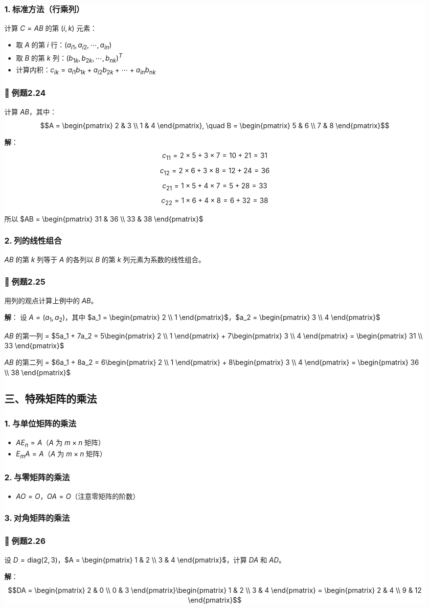 ### 1. 标准方法（行乘列）

计算 $C = AB$ 的第 $(i,k)$ 元素：
- 取 $A$ 的第 $i$ 行：$(a_{i1}, a_{i2}, \cdots, a_{in})$
- 取 $B$ 的第 $k$ 列：$(b_{1k}, b_{2k}, \cdots, b_{nk})^T$
- 计算内积：$c_{ik} = a_{i1}b_{1k} + a_{i2}b_{2k} + \cdots + a_{in}b_{nk}$

### 📐 例题2.24
计算 $AB$，其中：
$$A = \begin{pmatrix} 2 & 3 \\ 1 & 4 \end{pmatrix}, \quad B = \begin{pmatrix} 5 & 6 \\ 7 & 8 \end{pmatrix}$$

**解**：
$$c_{11} = 2 \times 5 + 3 \times 7 = 10 + 21 = 31$$
$$c_{12} = 2 \times 6 + 3 \times 8 = 12 + 24 = 36$$
$$c_{21} = 1 \times 5 + 4 \times 7 = 5 + 28 = 33$$
$$c_{22} = 1 \times 6 + 4 \times 8 = 6 + 32 = 38$$

所以 $AB = \begin{pmatrix} 31 & 36 \\ 33 & 38 \end{pmatrix}$

### 2. 列的线性组合

$AB$ 的第 $k$ 列等于 $A$ 的各列以 $B$ 的第 $k$ 列元素为系数的线性组合。

### 📐 例题2.25
用列的观点计算上例中的 $AB$。

**解**：
设 $A = (a_1, a_2)$，其中 $a_1 = \begin{pmatrix} 2 \\ 1 \end{pmatrix}$，$a_2 = \begin{pmatrix} 3 \\ 4 \end{pmatrix}$

$AB$ 的第一列 = $5a_1 + 7a_2 = 5\begin{pmatrix} 2 \\ 1 \end{pmatrix} + 7\begin{pmatrix} 3 \\ 4 \end{pmatrix} = \begin{pmatrix} 31 \\ 33 \end{pmatrix}$

$AB$ 的第二列 = $6a_1 + 8a_2 = 6\begin{pmatrix} 2 \\ 1 \end{pmatrix} + 8\begin{pmatrix} 3 \\ 4 \end{pmatrix} = \begin{pmatrix} 36 \\ 38 \end{pmatrix}$

## 三、特殊矩阵的乘法

### 1. 与单位矩阵的乘法
- $AE_n = A$（$A$ 为 $m \times n$ 矩阵）
- $E_mA = A$（$A$ 为 $m \times n$ 矩阵）

### 2. 与零矩阵的乘法
- $AO = O$，$OA = O$（注意零矩阵的阶数）

### 3. 对角矩阵的乘法

### 📐 例题2.26
设 $D = \text{diag}(2, 3)$，$A = \begin{pmatrix} 1 & 2 \\ 3 & 4 \end{pmatrix}$，计算 $DA$ 和 $AD$。

**解**：
$$DA = \begin{pmatrix} 2 & 0 \\ 0 & 3 \end{pmatrix}\begin{pmatrix} 1 & 2 \\ 3 & 4 \end{pmatrix} = \begin{pmatrix} 2 & 4 \\ 9 & 12 \end{pmatrix}$$

